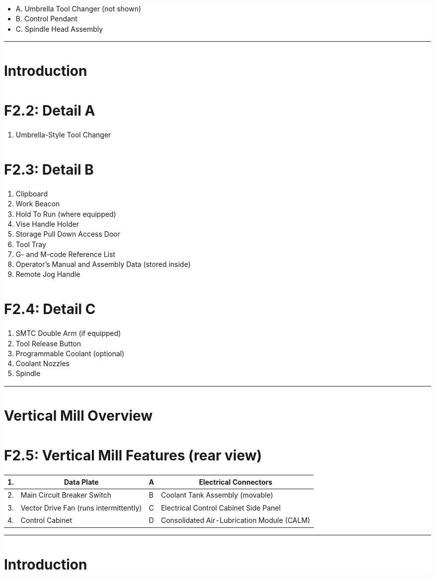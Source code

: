 - A. Umbrella Tool Changer (not shown)
- B. Control Pendant
- C. Spindle Head Assembly
---
# Introduction

# F2.2: Detail A

1. Umbrella-Style Tool Changer

# F2.3: Detail B

1. Clipboard
2. Work Beacon
3. Hold To Run (where equipped)
4. Vise Handle Holder
5. Storage Pull Down Access Door
6. Tool Tray
7. G- and M-code Reference List
8. Operator’s Manual and Assembly Data (stored inside)
9. Remote Jog Handle

# F2.4: Detail C

1. SMTC Double Arm (if equipped)
2. Tool Release Button
3. Programmable Coolant (optional)
4. Coolant Nozzles
5. Spindle
---
# Vertical Mill Overview

# F2.5: Vertical Mill Features (rear view)

|1.|Data Plate|A|Electrical Connectors|
|---|---|---|---|
|2.|Main Circuit Breaker Switch|B|Coolant Tank Assembly (movable)|
|3.|Vector Drive Fan (runs intermittently)|C|Electrical Control Cabinet Side Panel|
|4.|Control Cabinet|D|Consolidated Air-Lubrication Module (CALM)|
---
# Introduction
